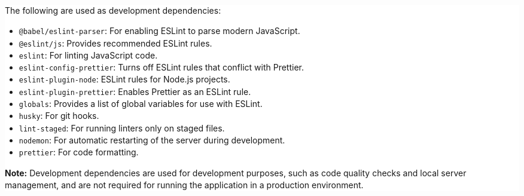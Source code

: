 The following are used as development dependencies:
-   `@babel/eslint-parser`: For enabling ESLint to parse modern JavaScript.
-   `@eslint/js`: Provides recommended ESLint rules.
-   `eslint`: For linting JavaScript code.
-   `eslint-config-prettier`: Turns off ESLint rules that conflict with Prettier.
-   `eslint-plugin-node`: ESLint rules for Node.js projects.
-   `eslint-plugin-prettier`: Enables Prettier as an ESLint rule.
-   `globals`: Provides a list of global variables for use with ESLint.
-   `husky`: For git hooks.
-   `lint-staged`: For running linters only on staged files.
-   `nodemon`: For automatic restarting of the server during development.
-   `prettier`: For code formatting.

**Note:** Development dependencies are used for development purposes, such as code quality checks and local server management, and are not required for running the application in a production environment.